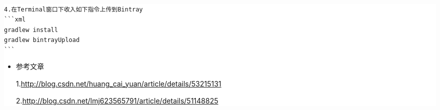     4.在Terminal窗口下收入如下指令上传到Bintray
    ​```xml
    gradlew install
    gradlew bintrayUpload
    ​```
* 参考文章

  1.http://blog.csdn.net/huang_cai_yuan/article/details/53215131

  2.http://blog.csdn.net/lmj623565791/article/details/51148825


